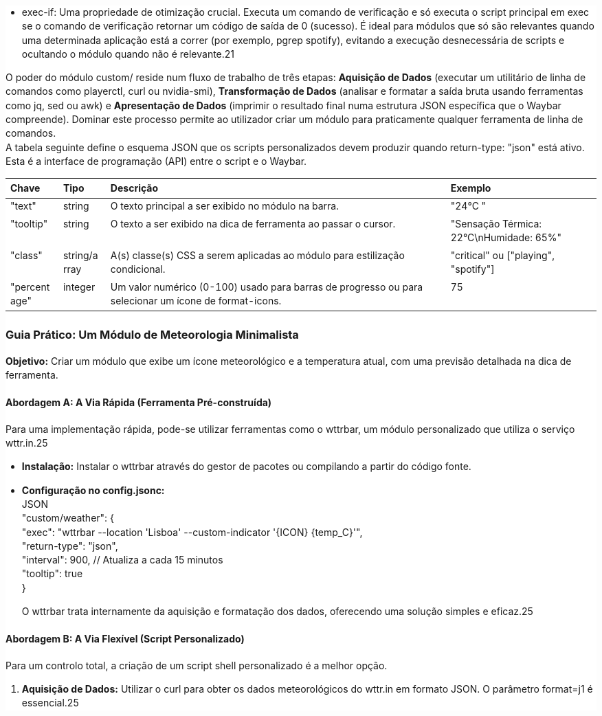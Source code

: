   * exec-if: Uma propriedade de otimização crucial. Executa um comando de verificação e só executa o script principal em exec se o comando de verificação retornar um código de saída de 0 (sucesso). É ideal para módulos que só são relevantes quando uma determinada aplicação está a correr (por exemplo, pgrep spotify), evitando a execução desnecessária de scripts e ocultando o módulo quando não é relevante.21

O poder do módulo custom/ reside num fluxo de trabalho de três etapas: **Aquisição de Dados** (executar um utilitário de linha de comandos como playerctl, curl ou nvidia-smi), **Transformação de Dados** (analisar e formatar a saída bruta usando ferramentas como jq, sed ou awk) e **Apresentação de Dados** (imprimir o resultado final numa estrutura JSON específica que o Waybar compreende). Dominar este processo permite ao utilizador criar um módulo para praticamente qualquer ferramenta de linha de comandos.  
A tabela seguinte define o esquema JSON que os scripts personalizados devem produzir quando return-type: "json" está ativo. Esta é a interface de programação (API) entre o script e o Waybar.

| Chave | Tipo | Descrição | Exemplo |
| :---- | :---- | :---- | :---- |
| "text" | string | O texto principal a ser exibido no módulo na barra. | "24°C " |
| "tooltip" | string | O texto a ser exibido na dica de ferramenta ao passar o cursor. | "Sensação Térmica: 22°C\\nHumidade: 65%" |
| "class" | string/array | A(s) classe(s) CSS a serem aplicadas ao módulo para estilização condicional. | "critical" ou \["playing", "spotify"\] |
| "percentage" | integer | Um valor numérico (0-100) usado para barras de progresso ou para selecionar um ícone de format-icons. | 75 |

### **Guia Prático: Um Módulo de Meteorologia Minimalista**

**Objetivo:** Criar um módulo que exibe um ícone meteorológico e a temperatura atual, com uma previsão detalhada na dica de ferramenta.

#### **Abordagem A: A Via Rápida (Ferramenta Pré-construída)**

Para uma implementação rápida, pode-se utilizar ferramentas como o wttrbar, um módulo personalizado que utiliza o serviço wttr.in.25

* **Instalação:** Instalar o wttrbar através do gestor de pacotes ou compilando a partir do código fonte.  
* **Configuração no config.jsonc:**  
  JSON  
  "custom/weather": {  
      "exec": "wttrbar \--location 'Lisboa' \--custom-indicator '{ICON} {temp\_C}'",  
      "return-type": "json",  
      "interval": 900, // Atualiza a cada 15 minutos  
      "tooltip": true  
  }

  O wttrbar trata internamente da aquisição e formatação dos dados, oferecendo uma solução simples e eficaz.25

#### **Abordagem B: A Via Flexível (Script Personalizado)**

Para um controlo total, a criação de um script shell personalizado é a melhor opção.

1. **Aquisição de Dados:** Utilizar o curl para obter os dados meteorológicos do wttr.in em formato JSON. O parâmetro format=j1 é essencial.25

